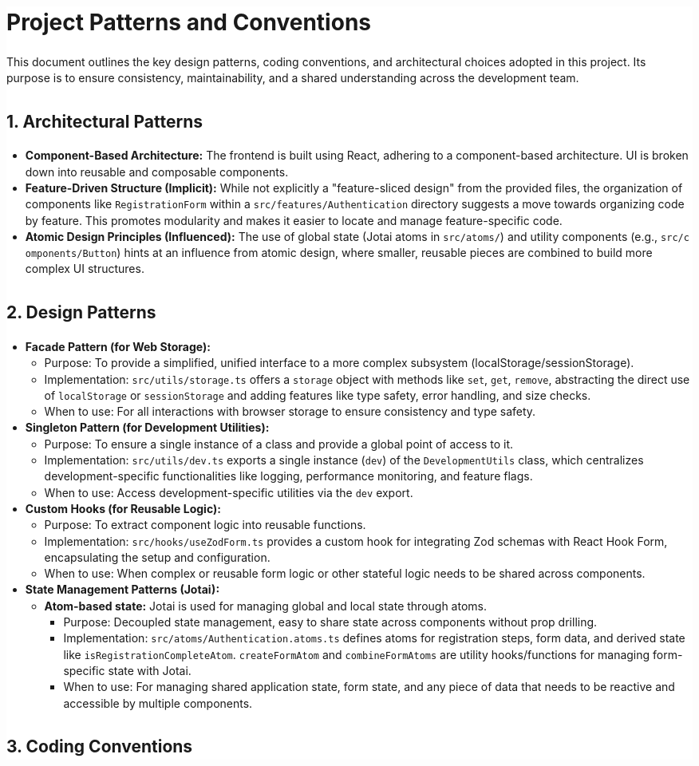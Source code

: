 # Project Patterns and Conventions

This document outlines the key design patterns, coding conventions, and architectural choices adopted in this project. Its purpose is to ensure consistency, maintainability, and a shared understanding across the development team.

## 1. Architectural Patterns

*   **Component-Based Architecture:** The frontend is built using React, adhering to a component-based architecture. UI is broken down into reusable and composable components.
*   **Feature-Driven Structure (Implicit):** While not explicitly a "feature-sliced design" from the provided files, the organization of components like `RegistrationForm` within a `src/features/Authentication` directory suggests a move towards organizing code by feature. This promotes modularity and makes it easier to locate and manage feature-specific code.
*   **Atomic Design Principles (Influenced):** The use of global state (Jotai atoms in `src/atoms/`) and utility components (e.g., `src/components/Button`) hints at an influence from atomic design, where smaller, reusable pieces are combined to build more complex UI structures.

## 2. Design Patterns

*   **Facade Pattern (for Web Storage):**
    *   Purpose: To provide a simplified, unified interface to a more complex subsystem (localStorage/sessionStorage).
    *   Implementation: `src/utils/storage.ts` offers a `storage` object with methods like `set`, `get`, `remove`, abstracting the direct use of `localStorage` or `sessionStorage` and adding features like type safety, error handling, and size checks.
    *   When to use: For all interactions with browser storage to ensure consistency and type safety.
*   **Singleton Pattern (for Development Utilities):**
    *   Purpose: To ensure a single instance of a class and provide a global point of access to it.
    *   Implementation: `src/utils/dev.ts` exports a single instance (`dev`) of the `DevelopmentUtils` class, which centralizes development-specific functionalities like logging, performance monitoring, and feature flags.
    *   When to use: Access development-specific utilities via the `dev` export.
*   **Custom Hooks (for Reusable Logic):**
    *   Purpose: To extract component logic into reusable functions.
    *   Implementation: `src/hooks/useZodForm.ts` provides a custom hook for integrating Zod schemas with React Hook Form, encapsulating the setup and configuration.
    *   When to use: When complex or reusable form logic or other stateful logic needs to be shared across components.
*   **State Management Patterns (Jotai):**
    *   **Atom-based state:** Jotai is used for managing global and local state through atoms.
        *   Purpose: Decoupled state management, easy to share state across components without prop drilling.
        *   Implementation: `src/atoms/Authentication.atoms.ts` defines atoms for registration steps, form data, and derived state like `isRegistrationCompleteAtom`. `createFormAtom` and `combineFormAtoms` are utility hooks/functions for managing form-specific state with Jotai.
        *   When to use: For managing shared application state, form state, and any piece of data that needs to be reactive and accessible by multiple components.

## 3. Coding Conventions
